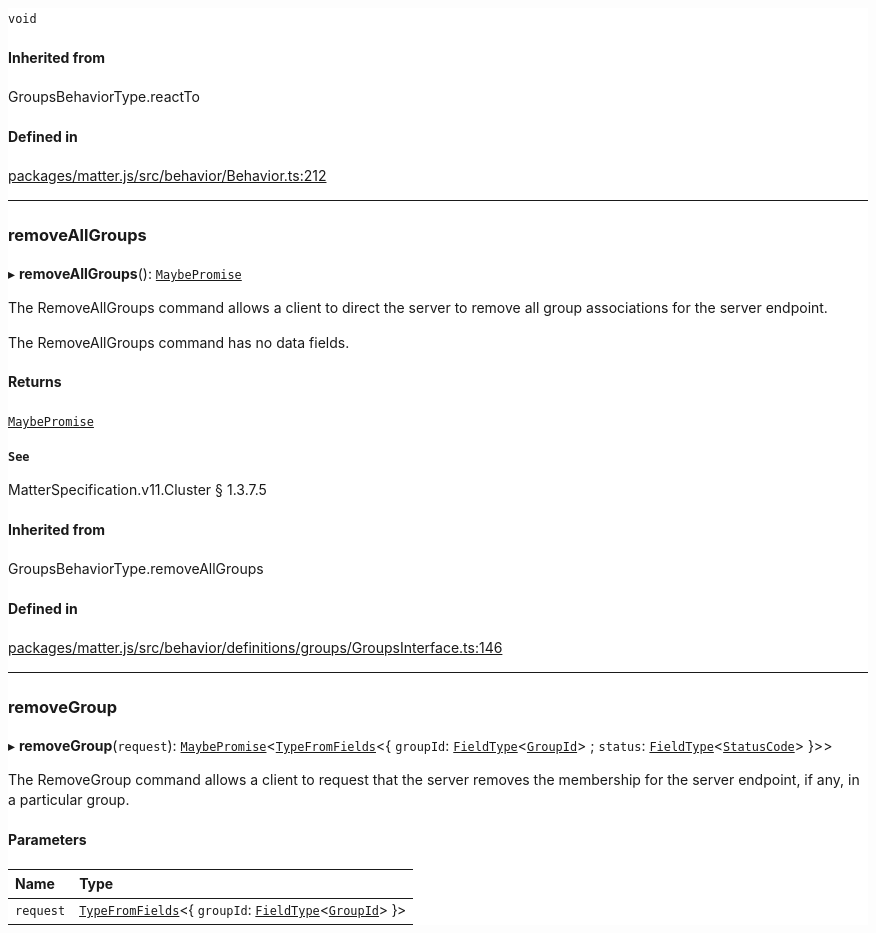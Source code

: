 `void`

#### Inherited from

GroupsBehaviorType.reactTo

#### Defined in

[packages/matter.js/src/behavior/Behavior.ts:212](https://github.com/project-chip/matter.js/blob/6d3b6a5d957d88a9231d6ecab4bb41f8133112be/packages/matter.js/src/behavior/Behavior.ts#L212)

___

### removeAllGroups

▸ **removeAllGroups**(): [`MaybePromise`](../modules/util_export.md#maybepromise)

The RemoveAllGroups command allows a client to direct the server to remove all group associations for the
server endpoint.

The RemoveAllGroups command has no data fields.

#### Returns

[`MaybePromise`](../modules/util_export.md#maybepromise)

**`See`**

MatterSpecification.v11.Cluster § 1.3.7.5

#### Inherited from

GroupsBehaviorType.removeAllGroups

#### Defined in

[packages/matter.js/src/behavior/definitions/groups/GroupsInterface.ts:146](https://github.com/project-chip/matter.js/blob/6d3b6a5d957d88a9231d6ecab4bb41f8133112be/packages/matter.js/src/behavior/definitions/groups/GroupsInterface.ts#L146)

___

### removeGroup

▸ **removeGroup**(`request`): [`MaybePromise`](../modules/util_export.md#maybepromise)\<[`TypeFromFields`](../modules/tlv_export.md#typefromfields)\<\{ `groupId`: [`FieldType`](tlv_export.FieldType.md)\<[`GroupId`](../modules/datatype_export.md#groupid)\> ; `status`: [`FieldType`](tlv_export.FieldType.md)\<[`StatusCode`](../enums/protocol_interaction_export.StatusCode.md)\>  }\>\>

The RemoveGroup command allows a client to request that the server removes the membership for the server
endpoint, if any, in a particular group.

#### Parameters

| Name | Type |
| :------ | :------ |
| `request` | [`TypeFromFields`](../modules/tlv_export.md#typefromfields)\<\{ `groupId`: [`FieldType`](tlv_export.FieldType.md)\<[`GroupId`](../modules/datatype_export.md#groupid)\>  }\> |
